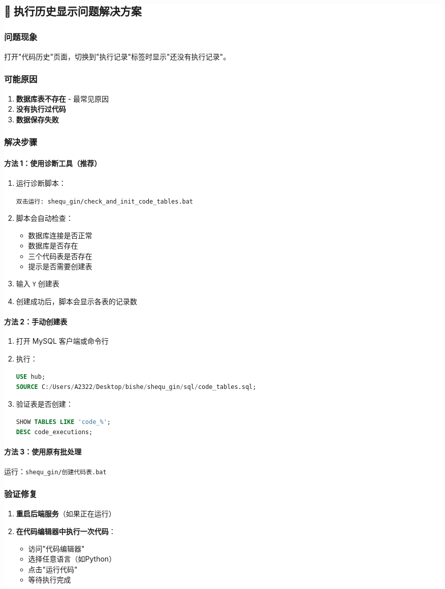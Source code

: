 ## 🔧 执行历史显示问题解决方案

### 问题现象
打开"代码历史"页面，切换到"执行记录"标签时显示"还没有执行记录"。

### 可能原因
1. **数据库表不存在** - 最常见原因
2. **没有执行过代码**
3. **数据保存失败**

### 解决步骤

#### 方法 1：使用诊断工具（推荐）

1. 运行诊断脚本：
   ```
   双击运行: shequ_gin/check_and_init_code_tables.bat
   ```

2. 脚本会自动检查：
   - 数据库连接是否正常
   - 数据库是否存在
   - 三个代码表是否存在
   - 提示是否需要创建表

3. 输入 `Y` 创建表

4. 创建成功后，脚本会显示各表的记录数

#### 方法 2：手动创建表

1. 打开 MySQL 客户端或命令行

2. 执行：
   ```sql
   USE hub;
   SOURCE C:/Users/A2322/Desktop/bishe/shequ_gin/sql/code_tables.sql;
   ```

3. 验证表是否创建：
   ```sql
   SHOW TABLES LIKE 'code_%';
   DESC code_executions;
   ```

#### 方法 3：使用原有批处理

运行：`shequ_gin/创建代码表.bat`

### 验证修复

1. **重启后端服务**（如果正在运行）

2. **在代码编辑器中执行一次代码**：
   - 访问"代码编辑器"
   - 选择任意语言（如Python）
   - 点击"运行代码"
   - 等待执行完成
